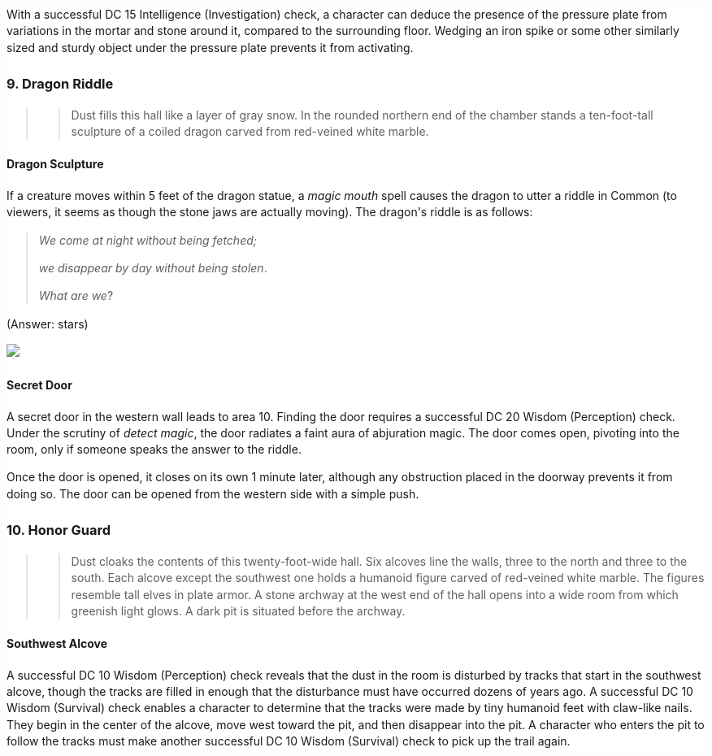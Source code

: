 With a successful DC 15 Intelligence (Investigation) check, a character can deduce the presence of the pressure plate from variations in the mortar and stone around it, compared to the surrounding floor. Wedging an iron spike or some other similarly sized and sturdy object under the pressure plate prevents it from activating.

### 9. Dragon Riddle

>>Dust fills this hall like a layer of gray snow. In the rounded northern end of the chamber stands a ten-foot-tall sculpture of a coiled dragon carved from red-veined white marble.
>>

#### Dragon Sculpture

If a creature moves within 5 feet of the dragon statue, a *magic mouth* spell causes the dragon to utter a riddle in Common (to viewers, it seems as though the stone jaws are actually moving). The dragon's riddle is as follows:

>*We come at night without being fetched;*
>
>*we disappear by day without being stolen*.
>
>*What are we*?
>

(Answer: stars)

![](img/adventure/TftYP-TSC/002-totyp-01-03.webp)

#### Secret Door

A secret door in the western wall leads to area 10. Finding the door requires a successful DC 20 Wisdom (Perception) check. Under the scrutiny of *detect magic*, the door radiates a faint aura of abjuration magic. The door comes open, pivoting into the room, only if someone speaks the answer to the riddle.

Once the door is opened, it closes on its own 1 minute later, although any obstruction placed in the doorway prevents it from doing so. The door can be opened from the western side with a simple push.

### 10. Honor Guard

>>Dust cloaks the contents of this twenty-foot-wide hall. Six alcoves line the walls, three to the north and three to the south. Each alcove except the southwest one holds a humanoid figure carved of red-veined white marble. The figures resemble tall elves in plate armor. A stone archway at the west end of the hall opens into a wide room from which greenish light glows. A dark pit is situated before the archway.
>>

#### Southwest Alcove

A successful DC 10 Wisdom (Perception) check reveals that the dust in the room is disturbed by tracks that start in the southwest alcove, though the tracks are filled in enough that the disturbance must have occurred dozens of years ago. A successful DC 10 Wisdom (Survival) check enables a character to determine that the tracks were made by tiny humanoid feet with claw-like nails. They begin in the center of the alcove, move west toward the pit, and then disappear into the pit. A character who enters the pit to follow the tracks must make another successful DC 10 Wisdom (Survival) check to pick up the trail again.
